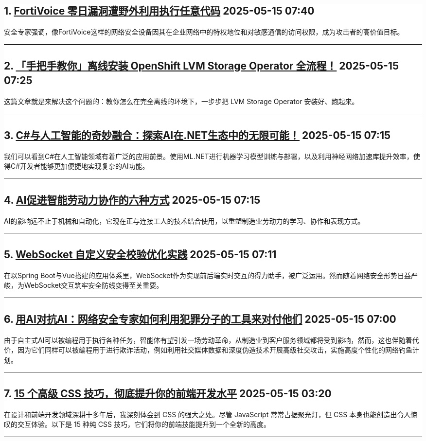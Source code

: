 ## 1. [FortiVoice 零日漏洞遭野外利用执行任意代码](https://www.51cto.com/article/815613.html)   2025-05-15 07:40

安全专家强调，像FortiVoice这样的网络安全设备因其在企业网络中的特权地位和对敏感通信的访问权限，成为攻击者的高价值目标。

---

## 2. [「手把手教你」离线安装 OpenShift LVM Storage Operator 全流程！](https://www.51cto.com/article/815624.html)   2025-05-15 07:25

这篇文章就是来解决这个问题的：教你怎么在完全离线的环境下，一步步把 LVM Storage Operator 安装好、跑起来。

---

## 3. [C#与人工智能的奇妙融合：探索AI在.NET生态中的无限可能！](https://www.51cto.com/article/815623.html)   2025-05-15 07:15

我们可以看到C#在人工智能领域有着广泛的应用前景。使用ML.NET进行机器学习模型训练与部署，以及利用神经网络加速库提升效率，使得C#开发者能够更加便捷地实现复杂的AI功能。

---

## 4. [AI促进智能劳动力协作的六种方式](https://www.51cto.com/article/815590.html)   2025-05-15 07:15

AI的影响远不止于机械和自动化，它现在正与连接工人的技术结合使用，以重塑制造业劳动力的学习、协作和表现方式。

---

## 5. [WebSocket 自定义安全校验优化实践](https://www.51cto.com/article/815622.html)   2025-05-15 07:11

在以Spring Boot与Vue搭建的应用体系里，WebSocket作为实现前后端实时交互的得力助手，被广泛运用。然而随着网络安全形势日益严峻，为WebSocket交互筑牢安全防线变得至关重要。

---

## 6. [用AI对抗AI：网络安全专家如何利用犯罪分子的工具来对付他们](https://www.51cto.com/article/815568.html)   2025-05-15 07:00

由于自主式AI可以被编程用于执行各种任务，智能体有望引发一场劳动革命，从制造业到客户服务领域都将受到影响，然而，这也伴随着代价，因为它们同样可以被编程用于进行欺诈活动，例如利用社交媒体数据和深度伪造技术开展高级社交攻击，实施高度个性化的网络钓鱼计划。

---

## 7. [15 个高级 CSS 技巧，彻底提升你的前端开发水平](https://www.51cto.com/article/815593.html)   2025-05-15 03:20

在设计和前端开发领域深耕十多年后，我深刻体会到 CSS 的强大之处。尽管 JavaScript 常常占据聚光灯，但 CSS 本身也能创造出令人惊叹的交互体验。以下是 15 种纯 CSS 技巧，它们将你的前端技能提升到一个全新的高度。

---
